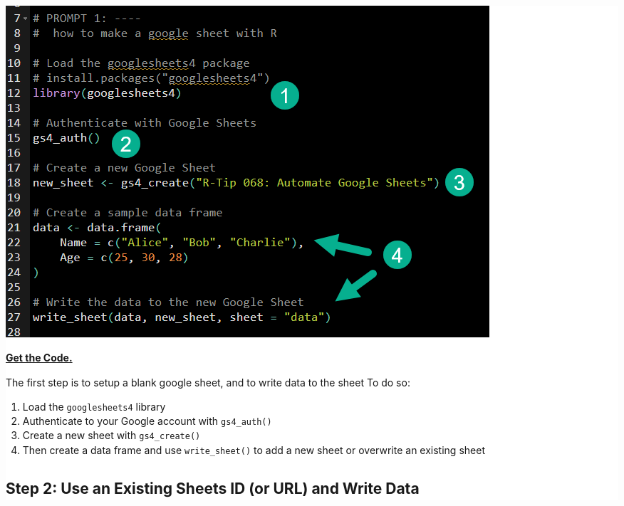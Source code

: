 ![Prompt 1 Code](/assets/068_code_1.png)

<p class='text-center date'> <a href='https://learn.business-science.io/r-tips-newsletter' target ='_blank'><strong>Get the Code.</strong></a> </p>

The first step is to setup a blank google sheet, and to write data to the sheet To do so:

1. Load the `googlesheets4` library
2. Authenticate to your Google account with `gs4_auth()`
3. Create a new sheet with `gs4_create()`
4. Then create a data frame and use `write_sheet()` to add a new sheet or overwrite an existing sheet

## Step 2: Use an Existing Sheets ID (or URL) and Write Data
